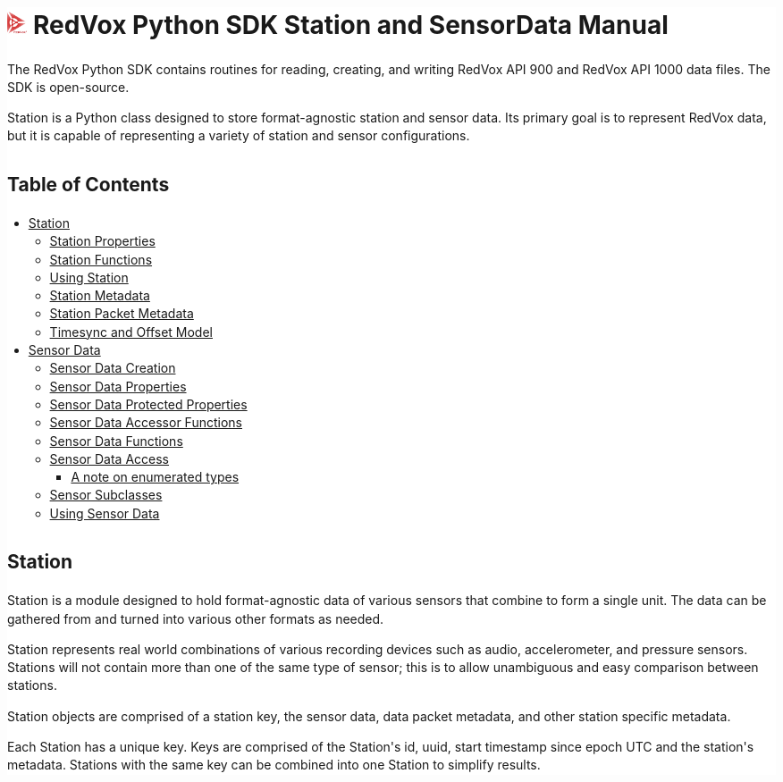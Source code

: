 # <img src="../../img/redvox_logo.png" height="25"> **RedVox Python SDK Station and SensorData Manual**

The RedVox Python SDK contains routines for reading, creating, and writing RedVox API 900 and RedVox API 1000 data 
files. The SDK is open-source.

Station is a Python class designed to store format-agnostic station and sensor data.  Its primary goal is to represent 
RedVox data, but it is capable of representing a variety of station and sensor configurations.

## Table of Contents



- [Station](#station)
  * [Station Properties](#station-properties)
  * [Station Functions](#station-functions)
  * [Using Station](#using-station)
  * [Station Metadata](#station-metadata)
  * [Station Packet Metadata](#station-packet-metadata)
  * [Timesync and Offset Model](#timesync-and-offset-model)
- [Sensor Data](#sensor-data)
  * [Sensor Data Creation](#sensor-data-creation)
  * [Sensor Data Properties](#sensor-data-properties)
  * [Sensor Data Protected Properties](#sensor-data-protected-properties)
  * [Sensor Data Accessor Functions](#sensor-data-accessor-functions)
  * [Sensor Data Functions](#sensor-data-functions)
  * [Sensor Data Access](#sensor-data-access)
    + [A note on enumerated types](#a-note-on-enumerated-types)
  * [Sensor Subclasses](#sensor-subclasses)
  * [Using Sensor Data](#using-sensor-data)



## Station

Station is a module designed to hold format-agnostic data of various sensors that combine to form a single unit. 
The data can be gathered from and turned into various other formats as needed.

Station represents real world combinations of various recording devices such as audio, accelerometer, and pressure sensors. 
Stations will not contain more than one of the same type of sensor; this is to allow unambiguous and easy comparison between stations.

Station objects are comprised of a station key, the sensor data, data packet metadata, and other station specific metadata.

Each Station has a unique key.  Keys are comprised of the Station's id, uuid, start timestamp since epoch UTC and the station's metadata. 
Stations with the same key can be combined into one Station to simplify results.

